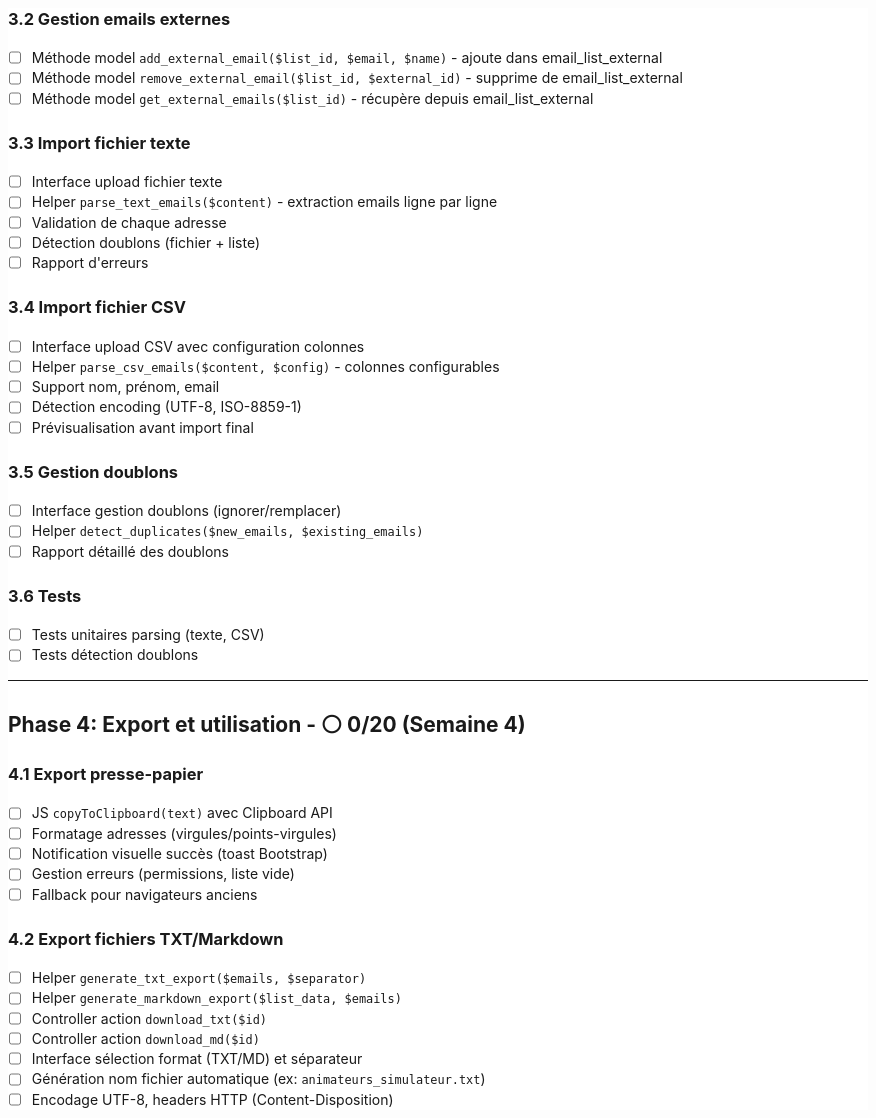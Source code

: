 ### 3.2 Gestion emails externes
- [ ] Méthode model `add_external_email($list_id, $email, $name)` - ajoute dans email_list_external
- [ ] Méthode model `remove_external_email($list_id, $external_id)` - supprime de email_list_external
- [ ] Méthode model `get_external_emails($list_id)` - récupère depuis email_list_external

### 3.3 Import fichier texte
- [ ] Interface upload fichier texte
- [ ] Helper `parse_text_emails($content)` - extraction emails ligne par ligne
- [ ] Validation de chaque adresse
- [ ] Détection doublons (fichier + liste)
- [ ] Rapport d'erreurs

### 3.4 Import fichier CSV
- [ ] Interface upload CSV avec configuration colonnes
- [ ] Helper `parse_csv_emails($content, $config)` - colonnes configurables
- [ ] Support nom, prénom, email
- [ ] Détection encoding (UTF-8, ISO-8859-1)
- [ ] Prévisualisation avant import final

### 3.5 Gestion doublons
- [ ] Interface gestion doublons (ignorer/remplacer)
- [ ] Helper `detect_duplicates($new_emails, $existing_emails)`
- [ ] Rapport détaillé des doublons

### 3.6 Tests
- [ ] Tests unitaires parsing (texte, CSV)
- [ ] Tests détection doublons

---

## Phase 4: Export et utilisation - ⚪ 0/20 (Semaine 4)

### 4.1 Export presse-papier
- [ ] JS `copyToClipboard(text)` avec Clipboard API
- [ ] Formatage adresses (virgules/points-virgules)
- [ ] Notification visuelle succès (toast Bootstrap)
- [ ] Gestion erreurs (permissions, liste vide)
- [ ] Fallback pour navigateurs anciens

### 4.2 Export fichiers TXT/Markdown
- [ ] Helper `generate_txt_export($emails, $separator)`
- [ ] Helper `generate_markdown_export($list_data, $emails)`
- [ ] Controller action `download_txt($id)`
- [ ] Controller action `download_md($id)`
- [ ] Interface sélection format (TXT/MD) et séparateur
- [ ] Génération nom fichier automatique (ex: `animateurs_simulateur.txt`)
- [ ] Encodage UTF-8, headers HTTP (Content-Disposition)
